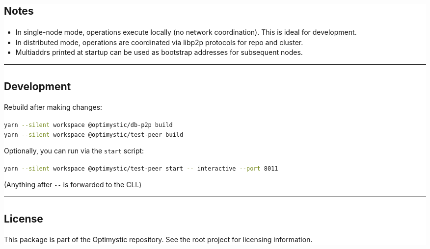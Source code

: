 
## Notes
- In single-node mode, operations execute locally (no network coordination). This is ideal for development.
- In distributed mode, operations are coordinated via libp2p protocols for repo and cluster.
- Multiaddrs printed at startup can be used as bootstrap addresses for subsequent nodes.

---

## Development

Rebuild after making changes:

```sh
yarn --silent workspace @optimystic/db-p2p build
yarn --silent workspace @optimystic/test-peer build
```

Optionally, you can run via the `start` script:

```sh
yarn --silent workspace @optimystic/test-peer start -- interactive --port 8011
```

(Anything after `--` is forwarded to the CLI.)

---

## License
This package is part of the Optimystic repository. See the root project for licensing information.
